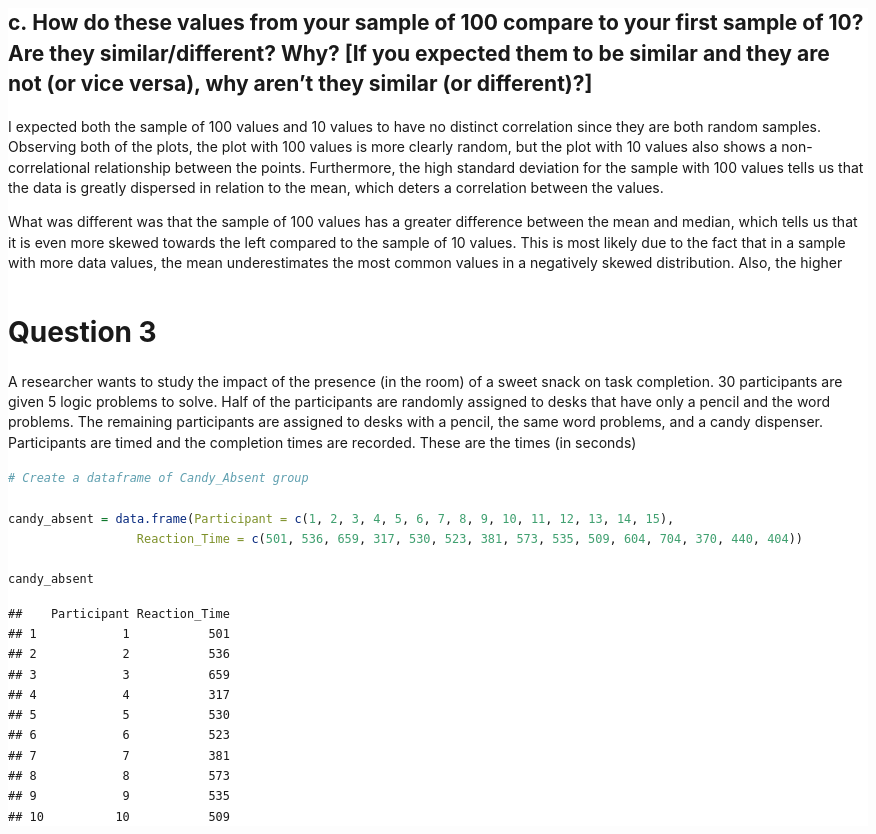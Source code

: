 ## c. How do these values from your sample of 100 compare to your first sample of 10? Are they similar/different? Why? \[If you expected them to be similar and they are not (or vice versa), why aren’t they similar (or different)?\]

I expected both the sample of 100 values and 10 values to have no
distinct correlation since they are both random samples. Observing both
of the plots, the plot with 100 values is more clearly random, but the
plot with 10 values also shows a non-correlational relationship between
the points. Furthermore, the high standard deviation for the sample with
100 values tells us that the data is greatly dispersed in relation to
the mean, which deters a correlation between the values.

What was different was that the sample of 100 values has a greater
difference between the mean and median, which tells us that it is even
more skewed towards the left compared to the sample of 10 values. This
is most likely due to the fact that in a sample with more data values,
the mean underestimates the most common values in a negatively skewed
distribution. Also, the higher

# Question 3

A researcher wants to study the impact of the presence (in the room) of
a sweet snack on task completion. 30 participants are given 5 logic
problems to solve. Half of the participants are randomly assigned to
desks that have only a pencil and the word problems. The remaining
participants are assigned to desks with a pencil, the same word
problems, and a candy dispenser. Participants are timed and the
completion times are recorded. These are the times (in seconds)

``` r
# Create a dataframe of Candy_Absent group

candy_absent = data.frame(Participant = c(1, 2, 3, 4, 5, 6, 7, 8, 9, 10, 11, 12, 13, 14, 15),
                  Reaction_Time = c(501, 536, 659, 317, 530, 523, 381, 573, 535, 509, 604, 704, 370, 440, 404))

candy_absent
```

    ##    Participant Reaction_Time
    ## 1            1           501
    ## 2            2           536
    ## 3            3           659
    ## 4            4           317
    ## 5            5           530
    ## 6            6           523
    ## 7            7           381
    ## 8            8           573
    ## 9            9           535
    ## 10          10           509